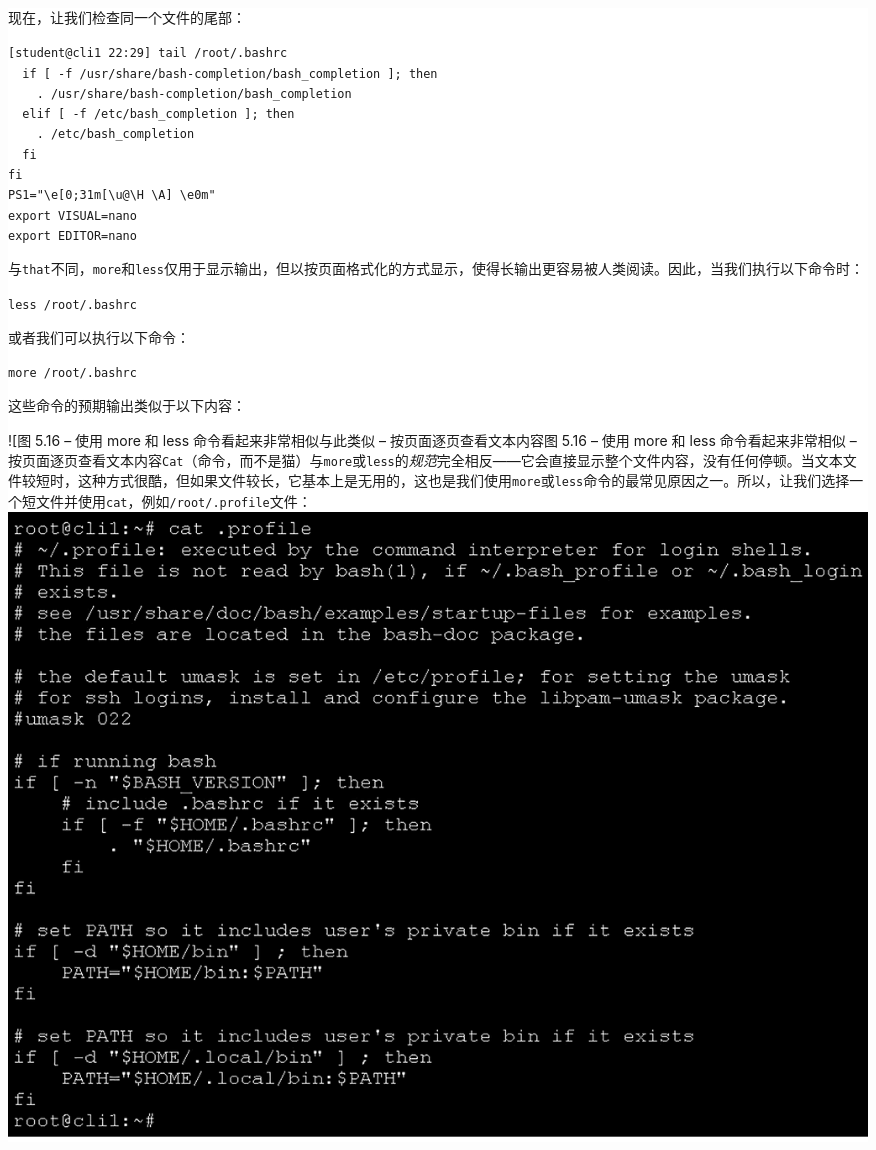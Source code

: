 现在，让我们检查同一个文件的尾部：

```
[student@cli1 22:29] tail /root/.bashrc
  if [ -f /usr/share/bash-completion/bash_completion ]; then
    . /usr/share/bash-completion/bash_completion
  elif [ -f /etc/bash_completion ]; then
    . /etc/bash_completion
  fi
fi
PS1="\e[0;31m[\u@\H \A] \e0m"
export VISUAL=nano
export EDITOR=nano
```

与`that`不同，`more`和`less`仅用于显示输出，但以按页面格式化的方式显示，使得长输出更容易被人类阅读。因此，当我们执行以下命令时：

```
less /root/.bashrc
```

或者我们可以执行以下命令：

```
more /root/.bashrc
```

这些命令的预期输出类似于以下内容：

![图 5.16 – 使用 more 和 less 命令看起来非常相似与此类似 – 按页面逐页查看文本内容图 5.16 – 使用 more 和 less 命令看起来非常相似 – 按页面逐页查看文本内容`Cat`（命令，而不是猫）与`more`或`less`的*规范*完全相反——它会直接显示整个文件内容，没有任何停顿。当文本文件较短时，这种方式很酷，但如果文件较长，它基本上是无用的，这也是我们使用`more`或`less`命令的最常见原因之一。所以，让我们选择一个短文件并使用`cat`，例如`/root/.profile`文件：![图 5.17 – 在合适的文件上使用 cat 命令 – 一个文本文件它不大到无法适应一个终端页面](img/Figure_5.17_B16269.jpg)
